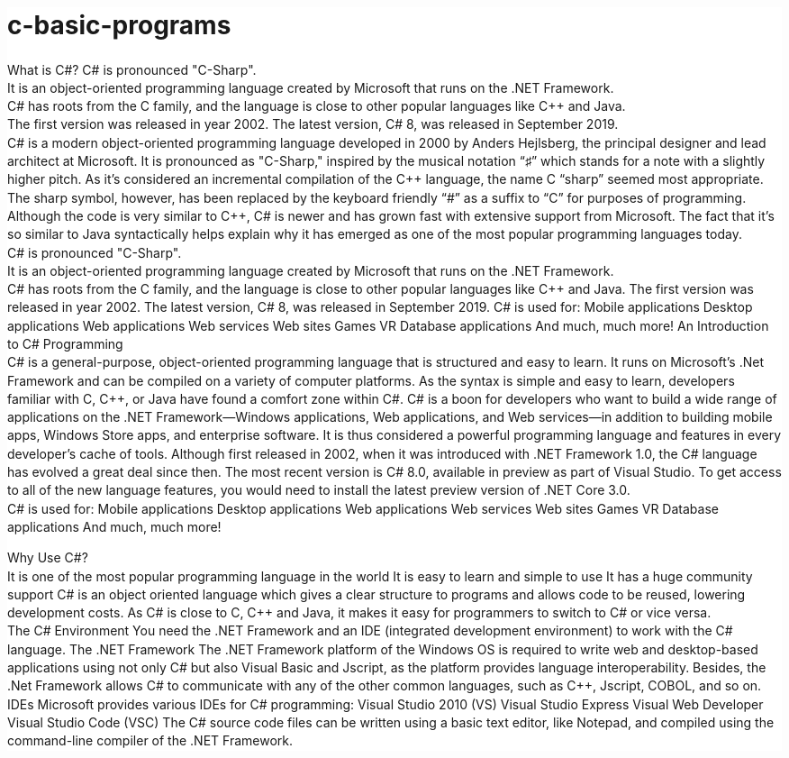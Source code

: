 # c-basic-programs
What is C#? 
C# is pronounced "C-Sharp".  
It is an object-oriented programming language created by Microsoft that runs on the .NET Framework.  
C# has roots from the C family, and the language is close to other popular languages like C++ and Java.  
The first version was released in year 2002. The latest version, C# 8, was released in September 2019.  
C# is a modern object-oriented programming language developed in 2000 by Anders Hejlsberg, the principal designer and lead architect at Microsoft. 
It is pronounced as "C-Sharp," inspired by the musical notation “♯” which stands for a note with a slightly higher pitch. 
As it’s considered an incremental compilation of the C++ language, the name C “sharp” seemed most appropriate. 
The sharp symbol, however, has been replaced by the keyboard friendly “#” as a suffix to “C” for purposes of programming. 
Although the code is very similar to C++, C# is newer and has grown fast with extensive support from Microsoft. 
The fact that it’s so similar to Java syntactically helps explain why it has emerged as one of the most popular programming languages today.   
C# is pronounced "C-Sharp".  
It is an object-oriented programming language created by Microsoft that runs on the .NET Framework.  
C# has roots from the C family, and the language is close to other popular languages like C++ and Java. 
The first version was released in year 2002. The latest version, C# 8, was released in September 2019. 
C# is used for:  Mobile applications Desktop applications Web applications Web services Web sites Games VR Database applications And much, much more!  An Introduction to C# Programming  
C# is a general-purpose, object-oriented programming language that is structured and easy to learn. It runs on Microsoft’s .Net Framework and can be compiled on a variety of computer platforms. As the syntax is simple and easy to learn, developers familiar with C, C++, or Java have found a comfort zone within C#. 
C# is a boon for developers who want to build a wide range of applications on the .NET Framework—Windows applications, Web applications, and Web services—in addition to building mobile apps, Windows Store apps, and enterprise software. 
It is thus considered a powerful programming language and features in every developer’s cache of tools. 
Although first released in 2002, when it was introduced with .NET Framework 1.0, the C# language has evolved a great deal since then.
The most recent version is C# 8.0, available in preview as part of Visual Studio. 
To get access to all of the new language features, you would need to install the latest preview version of .NET Core 3.0.   
C# is used for:  Mobile applications Desktop applications Web applications Web services Web sites Games VR Database applications And much, much more! 

Why Use C#?  
It is one of the most popular programming language in the world It is easy to learn and simple to use It has a huge community support C# is an object oriented language which gives a clear structure to programs and allows code to be reused, lowering development costs.
As C# is close to C, C++ and Java, it makes it easy for programmers to switch to C# or vice versa.   
The C# Environment  You need the .NET Framework and an IDE (integrated development environment) to work with the C# language. 
The .NET Framework  The .NET Framework platform of the Windows OS is required to write web and desktop-based applications using not only C# but also Visual Basic and Jscript, as the platform provides language interoperability. 
Besides, the .Net Framework allows C# to communicate with any of the other common languages, such as C++, Jscript, COBOL, and so on.   IDEs  Microsoft provides various IDEs for C# programming:  Visual Studio 2010 (VS) Visual Studio Express Visual Web Developer Visual Studio Code (VSC)  The C# source code files can be written using a basic text editor, like Notepad, and compiled using the command-line compiler of the .NET Framework.   